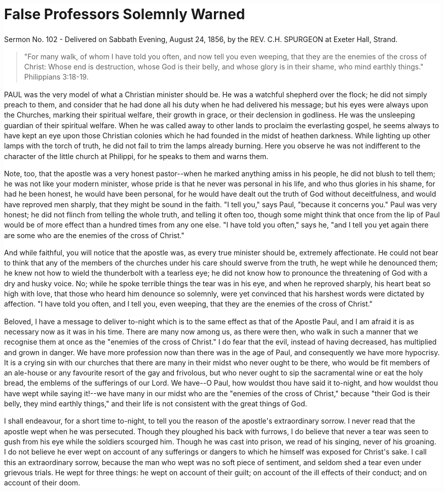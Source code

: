 # False Professors Solemnly Warned

Sermon No. 102 - Delivered on Sabbath Evening, August 24, 1856, by the REV. C.H. SPURGEON at Exeter Hall, Strand.

> "For many walk, of whom I have told you often, and now tell you even weeping, that they are the enemies of the cross of Christ: Whose end is destruction, whose God is their belly, and whose glory is in their shame, who mind earthly things."  
> Philippians 3:18-19.  

PAUL was the very model of what a Christian minister should be. He was a watchful shepherd over the flock; he did not simply preach to them, and consider that he had done all his duty when he had delivered his message; but his eyes were always upon the Churches, marking their spiritual welfare, their growth in grace, or their declension in godliness. He was the unsleeping guardian of their spiritual welfare. When he was called away to other lands to proclaim the everlasting gospel, he seems always to have kept an eye upon those Christian colonies which he had founded in the midst of heathen darkness. While lighting up other lamps with the torch of truth, he did not fail to trim the lamps already burning. Here you observe he was not indifferent to the character of the little church at Philippi, for he speaks to them and warns them.

Note, too, that the apostle was a very honest pastor--when he marked anything amiss in his people, he did not blush to tell them; he was not like your modern minister, whose pride is that he never was personal in his life, and who thus glories in his shame, for had he been honest, he would have been personal, for he would have dealt out the truth of God without deceitfulness, and would have reproved men sharply, that they might be sound in the faith. "I tell you," says Paul, "because it concerns you." Paul was very honest; he did not flinch from telling the whole truth, and telling it often too, though some might think that once from the lip of Paul would be of more effect than a hundred times from any one else. "I have told you often," says he, "and I tell you yet again there are some who are the enemies of the cross of Christ."

And while faithful, you will notice that the apostle was, as every true minister should be, extremely affectionate. He could not bear to think that any of the members of the churches under his care should swerve from the truth, he wept while he denounced them; he knew not how to wield the thunderbolt with a tearless eye; he did not know how to pronounce the threatening of God with a dry and husky voice. No; while he spoke terrible things the tear was in his eye, and when he reproved sharply, his heart beat so high with love, that those who heard him denounce so solemnly, were yet convinced that his harshest words were dictated by affection. "I have told you often, and I tell you, even weeping, that they are the enemies of the cross of Christ."

Beloved, I have a message to deliver to-night which is to the same effect as that of the Apostle Paul, and I am afraid it is as necessary now as it was in his time. There are many now among us, as there were then, who walk in such a manner that we recognise them at once as the "enemies of the cross of Christ." I do fear that the evil, instead of having decreased, has multiplied and grown in danger. We have more profession now than there was in the age of Paul, and consequently we have more hypocrisy. It is a crying sin with our churches that there are many in their midst who never ought to be there, who would be fit members of an ale-house or any favourite resort of the gay and frivolous, but who never ought to sip the sacramental wine or eat the holy bread, the emblems of the sufferings of our Lord. We have--O Paul, how wouldst thou have said it to-night, and how wouldst thou have wept while saying it!--we have many in our midst who are the "enemies of the cross of Christ," because "their God is their belly, they mind earthly things," and their life is not consistent with the great things of God.

I shall endeavour, for a short time to-night, to tell you the reason of the apostle's extraordinary sorrow. I never read that the apostle wept when he was persecuted. Though they ploughed his back with furrows, I do believe that never a tear was seen to gush from his eye while the soldiers scourged him. Though he was cast into prison, we read of his singing, never of his groaning. I do not believe he ever wept on account of any sufferings or dangers to which he himself was exposed for Christ's sake. I call this an extraordinary sorrow, because the man who wept was no soft piece of sentiment, and seldom shed a tear even under grievous trials. He wept for three things: he wept on account of their guilt; on account of the ill effects of their conduct; and on account of their doom.
